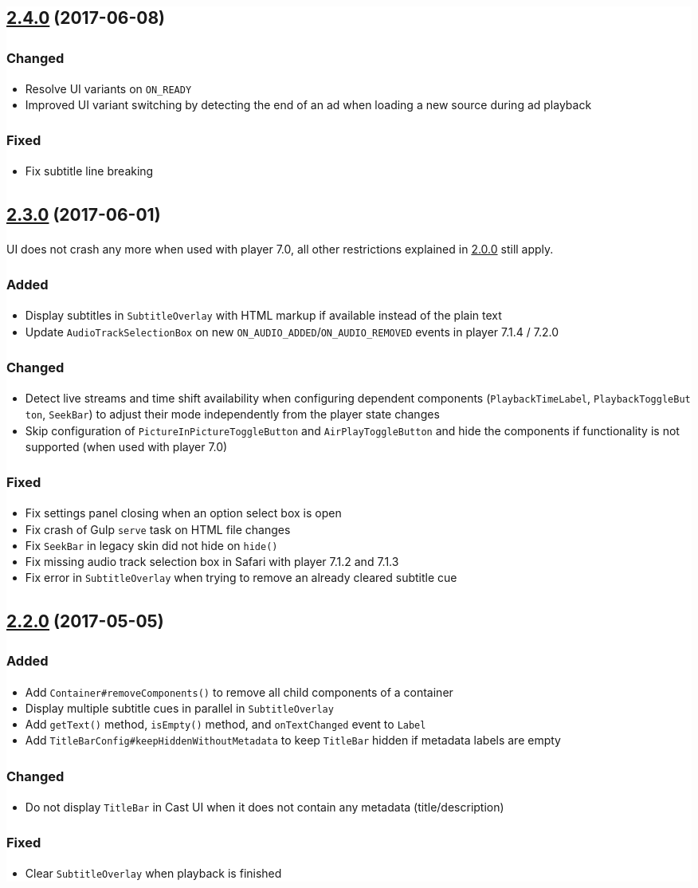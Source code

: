 ## [2.4.0] (2017-06-08)

### Changed
- Resolve UI variants on `ON_READY`
- Improved UI variant switching by detecting the end of an ad when loading a new source during ad playback

### Fixed
- Fix subtitle line breaking

## [2.3.0] (2017-06-01)

UI does not crash any more when used with player 7.0, all other restrictions explained in [2.0.0](#200) still apply.

### Added
- Display subtitles in `SubtitleOverlay` with HTML markup if available instead of the plain text
- Update `AudioTrackSelectionBox` on new `ON_AUDIO_ADDED`/`ON_AUDIO_REMOVED` events in player 7.1.4 / 7.2.0

### Changed
- Detect live streams and time shift availability when configuring dependent components (`PlaybackTimeLabel`, `PlaybackToggleButton`, `SeekBar`) to adjust their mode independently from the player state changes
- Skip configuration of `PictureInPictureToggleButton` and `AirPlayToggleButton` and hide the components if functionality is not supported (when used with player 7.0)

### Fixed
- Fix settings panel closing when an option select box is open
- Fix crash of Gulp `serve` task on HTML file changes
- Fix `SeekBar` in legacy skin did not hide on `hide()`
- Fix missing audio track selection box in Safari with player 7.1.2 and 7.1.3
- Fix error in `SubtitleOverlay` when trying to remove an already cleared subtitle cue

## [2.2.0] (2017-05-05)

### Added
- Add `Container#removeComponents()` to remove all child components of a container
- Display multiple subtitle cues in parallel in `SubtitleOverlay`
- Add `getText()` method, `isEmpty()` method, and `onTextChanged` event to `Label`
- Add `TitleBarConfig#keepHiddenWithoutMetadata` to keep `TitleBar` hidden if metadata labels are empty

### Changed
- Do not display `TitleBar` in Cast UI when it does not contain any metadata (title/description)

### Fixed
- Clear `SubtitleOverlay` when playback is finished


[3.94.0]: https://github.com/bitmovin/bitmovin-player-ui/compare/v3.93.0...v3.94.0
[3.93.0]: https://github.com/bitmovin/bitmovin-player-ui/compare/v3.92.0...v3.93.0
[3.92.0]: https://github.com/bitmovin/bitmovin-player-ui/compare/v3.91.0...v3.92.0
[3.91.0]: https://github.com/bitmovin/bitmovin-player-ui/compare/v3.90.0...v3.91.0
[3.90.0]: https://github.com/bitmovin/bitmovin-player-ui/compare/v3.89.0...v3.90.0
[3.89.0]: https://github.com/bitmovin/bitmovin-player-ui/compare/v3.88.0...v3.89.0
[3.88.0]: https://github.com/bitmovin/bitmovin-player-ui/compare/v3.87.0...v3.88.0
[3.87.0]: https://github.com/bitmovin/bitmovin-player-ui/compare/v3.86.0...v3.87.0
[3.86.0]: https://github.com/bitmovin/bitmovin-player-ui/compare/v3.85.0...v3.86.0
[3.85.0]: https://github.com/bitmovin/bitmovin-player-ui/compare/v3.84.0...v3.85.0
[3.84.0]: https://github.com/bitmovin/bitmovin-player-ui/compare/v3.83.0...v3.84.0
[3.83.0]: https://github.com/bitmovin/bitmovin-player-ui/compare/v3.82.0...v3.83.0
[3.82.0]: https://github.com/bitmovin/bitmovin-player-ui/compare/v3.81.0...v3.82.0
[3.81.0]: https://github.com/bitmovin/bitmovin-player-ui/compare/v3.80.0...v3.81.0
[3.80.0]: https://github.com/bitmovin/bitmovin-player-ui/compare/v3.79.0...v3.80.0
[3.79.0]: https://github.com/bitmovin/bitmovin-player-ui/compare/v3.78.0...v3.79.0
[3.78.0]: https://github.com/bitmovin/bitmovin-player-ui/compare/v3.77.0...v3.78.0
[3.77.0]: https://github.com/bitmovin/bitmovin-player-ui/compare/v3.76.0...v3.77.0
[3.76.0]: https://github.com/bitmovin/bitmovin-player-ui/compare/v3.75.0...v3.76.0
[3.75.0]: https://github.com/bitmovin/bitmovin-player-ui/compare/v3.74.0...v3.75.0
[3.74.0]: https://github.com/bitmovin/bitmovin-player-ui/compare/v3.73.0...v3.74.0
[3.73.0]: https://github.com/bitmovin/bitmovin-player-ui/compare/v3.72.0...v3.73.0
[3.72.0]: https://github.com/bitmovin/bitmovin-player-ui/compare/v3.71.0...v3.72.0
[3.71.0]: https://github.com/bitmovin/bitmovin-player-ui/compare/v3.70.0...v3.71.0
[3.70.0]: https://github.com/bitmovin/bitmovin-player-ui/compare/v3.69.0...v3.70.0
[3.69.0]: https://github.com/bitmovin/bitmovin-player-ui/compare/v3.67.0...v3.69.0
[3.68.0]: https://github.com/bitmovin/bitmovin-player-ui/compare/v3.67.0...v3.68.0
[3.67.0]: https://github.com/bitmovin/bitmovin-player-ui/compare/v3.66.0...v3.67.0
[3.66.0]: https://github.com/bitmovin/bitmovin-player-ui/compare/v3.65.0...v3.66.0
[3.65.0]: https://github.com/bitmovin/bitmovin-player-ui/compare/v3.64.0...v3.65.0
[3.64.0]: https://github.com/bitmovin/bitmovin-player-ui/compare/v3.63.0...v3.64.0
[3.63.0]: https://github.com/bitmovin/bitmovin-player-ui/compare/v3.62.0...v3.63.0
[3.62.0]: https://github.com/bitmovin/bitmovin-player-ui/compare/v3.61.0...v3.62.0
[3.61.0]: https://github.com/bitmovin/bitmovin-player-ui/compare/v3.60.0...v3.61.0
[3.60.0]: https://github.com/bitmovin/bitmovin-player-ui/compare/v3.59.0...v3.60.0
[3.59.0]: https://github.com/bitmovin/bitmovin-player-ui/compare/v3.58.0...v3.59.0
[3.58.0]: https://github.com/bitmovin/bitmovin-player-ui/compare/v3.57.0...v3.58.0
[3.57.0]: https://github.com/bitmovin/bitmovin-player-ui/compare/v3.56.0...v3.57.0
[3.56.0]: https://github.com/bitmovin/bitmovin-player-ui/compare/v3.55.0...v3.56.0
[3.55.0]: https://github.com/bitmovin/bitmovin-player-ui/compare/v3.54.0...v3.55.0
[3.54.0]: https://github.com/bitmovin/bitmovin-player-ui/compare/v3.53.0...v3.54.0
[3.53.0]: https://github.com/bitmovin/bitmovin-player-ui/compare/v3.52.2...v3.53.0
[3.52.2]: https://github.com/bitmovin/bitmovin-player-ui/compare/v3.52.1...v3.52.2
[3.52.1]: https://github.com/bitmovin/bitmovin-player-ui/compare/v3.52.0...v3.52.1
[3.52.0]: https://github.com/bitmovin/bitmovin-player-ui/compare/v3.51.0...v3.52.0
[3.51.0]: https://github.com/bitmovin/bitmovin-player-ui/compare/v3.50.0...v3.51.0
[3.50.0]: https://github.com/bitmovin/bitmovin-player-ui/compare/v3.49.0...v3.50.0
[3.49.0]: https://github.com/bitmovin/bitmovin-player-ui/compare/v3.48.0...v3.49.0
[3.48.0]: https://github.com/bitmovin/bitmovin-player-ui/compare/v3.47.0...v3.48.0
[3.47.0]: https://github.com/bitmovin/bitmovin-player-ui/compare/v3.46.0...v3.47.0
[3.46.0]: https://github.com/bitmovin/bitmovin-player-ui/compare/v3.45.0...v3.46.0
[3.45.0]: https://github.com/bitmovin/bitmovin-player-ui/compare/v3.44.0...v3.45.0
[3.44.0]: https://github.com/bitmovin/bitmovin-player-ui/compare/v3.43.0...v3.44.0
[3.43.0]: https://github.com/bitmovin/bitmovin-player-ui/compare/v3.42.0...v3.43.0
[3.42.0]: https://github.com/bitmovin/bitmovin-player-ui/compare/v3.41.0...v3.42.0
[3.41.0]: https://github.com/bitmovin/bitmovin-player-ui/compare/v3.40.0...v3.41.0
[3.40.0]: https://github.com/bitmovin/bitmovin-player-ui/compare/v3.39.0...v3.40.0
[3.39.0]: https://github.com/bitmovin/bitmovin-player-ui/compare/v3.38.0...v3.39.0
[3.38.0]: https://github.com/bitmovin/bitmovin-player-ui/compare/v3.37.0...v3.38.0
[3.37.0]: https://github.com/bitmovin/bitmovin-player-ui/compare/v3.36.0...v3.37.0
[3.36.0]: https://github.com/bitmovin/bitmovin-player-ui/compare/v3.35.0...v3.36.0
[3.35.0]: https://github.com/bitmovin/bitmovin-player-ui/compare/v3.34.0...v3.35.0
[3.34.0]: https://github.com/bitmovin/bitmovin-player-ui/compare/v3.33.0...v3.34.0
[3.33.0]: https://github.com/bitmovin/bitmovin-player-ui/compare/v3.32.0...v3.33.0
[3.32.0]: https://github.com/bitmovin/bitmovin-player-ui/compare/v3.31.0...v3.32.0
[3.31.0]: https://github.com/bitmovin/bitmovin-player-ui/compare/v3.30.0...v3.31.0
[3.30.0]: https://github.com/bitmovin/bitmovin-player-ui/compare/v3.29.0...v3.30.0
[3.29.0]: https://github.com/bitmovin/bitmovin-player-ui/compare/v3.28.1...v3.29.0
[3.28.1]: https://github.com/bitmovin/bitmovin-player-ui/compare/v3.28.0...v3.28.1
[3.28.0]: https://github.com/bitmovin/bitmovin-player-ui/compare/v3.27.0...v3.28.0
[3.27.0]: https://github.com/bitmovin/bitmovin-player-ui/compare/v3.26.0...v3.27.0
[3.26.0]: https://github.com/bitmovin/bitmovin-player-ui/compare/v3.25.0...v3.26.0
[3.25.0]: https://github.com/bitmovin/bitmovin-player-ui/compare/v3.24.0...v3.25.0
[3.24.0]: https://github.com/bitmovin/bitmovin-player-ui/compare/v3.23.0...v3.24.0
[3.23.0]: https://github.com/bitmovin/bitmovin-player-ui/compare/v3.22.0...v3.23.0
[3.22.0]: https://github.com/bitmovin/bitmovin-player-ui/compare/v3.21.0...v3.22.0
[3.21.0]: https://github.com/bitmovin/bitmovin-player-ui/compare/v3.20.0...v3.21.0
[3.20.0]: https://github.com/bitmovin/bitmovin-player-ui/compare/v3.19.0...v3.20.0
[3.19.0]: https://github.com/bitmovin/bitmovin-player-ui/compare/v3.18.0...v3.19.0
[3.18.0]: https://github.com/bitmovin/bitmovin-player-ui/compare/v3.17.0...v3.18.0
[3.17.0]: https://github.com/bitmovin/bitmovin-player-ui/compare/v3.16.0...v3.17.0
[3.16.0]: https://github.com/bitmovin/bitmovin-player-ui/compare/v3.15.0...v3.16.0
[3.15.0]: https://github.com/bitmovin/bitmovin-player-ui/compare/v3.14.0...v3.15.0
[3.14.0]: https://github.com/bitmovin/bitmovin-player-ui/compare/v3.13.0...v3.14.0
[3.13.0]: https://github.com/bitmovin/bitmovin-player-ui/compare/v3.12.0...v3.13.0
[3.12.0]: https://github.com/bitmovin/bitmovin-player-ui/compare/v3.11.0...v3.12.0
[3.11.0]: https://github.com/bitmovin/bitmovin-player-ui/compare/v3.10.0...v3.11.0
[3.10.0]: https://github.com/bitmovin/bitmovin-player-ui/compare/v3.9.2...v3.10.0
[3.9.2]: https://github.com/bitmovin/bitmovin-player-ui/compare/v3.9.1...v3.9.2
[3.9.1]: https://github.com/bitmovin/bitmovin-player-ui/compare/v3.9.0...v3.9.1
[3.9.0]: https://github.com/bitmovin/bitmovin-player-ui/compare/v3.8.1...v3.9.0
[3.8.1]: https://github.com/bitmovin/bitmovin-player-ui/compare/v3.8.0...v3.8.1
[3.8.0]: https://github.com/bitmovin/bitmovin-player-ui/compare/v3.7.0...v3.8.0
[3.7.0]: https://github.com/bitmovin/bitmovin-player-ui/compare/v3.6.1...v3.7.0
[3.6.1]: https://github.com/bitmovin/bitmovin-player-ui/compare/v3.6.0...v3.6.1
[3.6.0]: https://github.com/bitmovin/bitmovin-player-ui/compare/v3.5.0...v3.6.0
[3.5.0]: https://github.com/bitmovin/bitmovin-player-ui/compare/v3.4.6...v3.5.0
[3.4.6]: https://github.com/bitmovin/bitmovin-player-ui/compare/v3.4.5...v3.4.6
[3.4.5]: https://github.com/bitmovin/bitmovin-player-ui/compare/v3.4.4...v3.4.5
[3.4.4]: https://github.com/bitmovin/bitmovin-player-ui/compare/v3.4.3...v3.4.4
[3.4.3]: https://github.com/bitmovin/bitmovin-player-ui/compare/v3.4.2...v3.4.3
[3.4.2]: https://github.com/bitmovin/bitmovin-player-ui/compare/v3.4.1...v3.4.2
[3.4.1]: https://github.com/bitmovin/bitmovin-player-ui/compare/v3.4.0...v3.4.1
[3.4.0]: https://github.com/bitmovin/bitmovin-player-ui/compare/v3.3.1...v3.4.0
[3.3.1]: https://github.com/bitmovin/bitmovin-player-ui/compare/v3.3.0...v3.3.1
[3.3.0]: https://github.com/bitmovin/bitmovin-player-ui/compare/v3.2.0...v3.3.0
[3.2.0]: https://github.com/bitmovin/bitmovin-player-ui/compare/v3.1.0...v3.2.0
[3.1.0]: https://github.com/bitmovin/bitmovin-player-ui/compare/v3.0.1...v3.1.0
[3.0.1]: https://github.com/bitmovin/bitmovin-player-ui/compare/v3.0.0...v3.0.1
[3.0.0]: https://github.com/bitmovin/bitmovin-player-ui/compare/v2.18.0...v3.0.0
[2.18.0]: https://github.com/bitmovin/bitmovin-player-ui/compare/v2.17.1...v2.18.0
[2.17.1]: https://github.com/bitmovin/bitmovin-player-ui/compare/v2.17.0...v2.17.1
[2.17.0]: https://github.com/bitmovin/bitmovin-player-ui/compare/v2.16.0...v2.17.0
[2.16.0]: https://github.com/bitmovin/bitmovin-player-ui/compare/v2.15.0...v2.16.0
[2.15.0]: https://github.com/bitmovin/bitmovin-player-ui/compare/v2.14.0...v2.15.0
[2.14.0]: https://github.com/bitmovin/bitmovin-player-ui/compare/v2.13.0...v2.14.0
[2.13.0]: https://github.com/bitmovin/bitmovin-player-ui/compare/v2.12.1...v2.13.0
[2.12.1]: https://github.com/bitmovin/bitmovin-player-ui/compare/v2.12.0...v2.12.1
[2.12.0]: https://github.com/bitmovin/bitmovin-player-ui/compare/v2.11.0...v2.12.0
[2.11.0]: https://github.com/bitmovin/bitmovin-player-ui/compare/v2.10.5...v2.11.0
[2.10.5]: https://github.com/bitmovin/bitmovin-player-ui/compare/v2.10.4...v2.10.5
[2.10.4]: https://github.com/bitmovin/bitmovin-player-ui/compare/v2.10.3...v2.10.4
[2.10.3]: https://github.com/bitmovin/bitmovin-player-ui/compare/v2.10.2...v2.10.3
[2.10.2]: https://github.com/bitmovin/bitmovin-player-ui/compare/v2.10.1...v2.10.2
[2.10.1]: https://github.com/bitmovin/bitmovin-player-ui/compare/v2.10.0...v2.10.1
[2.10.0]: https://github.com/bitmovin/bitmovin-player-ui/compare/v2.9.0...v2.10.0
[2.9.0]: https://github.com/bitmovin/bitmovin-player-ui/compare/v2.8.3...v2.9.0
[2.8.3]: https://github.com/bitmovin/bitmovin-player-ui/compare/v2.8.2...v2.8.3
[2.8.2]: https://github.com/bitmovin/bitmovin-player-ui/compare/v2.8.1...v2.8.2
[2.8.1]: https://github.com/bitmovin/bitmovin-player-ui/compare/v2.8.0...v2.8.1
[2.8.0]: https://github.com/bitmovin/bitmovin-player-ui/compare/v2.7.1...v2.8.0
[2.7.1]: https://github.com/bitmovin/bitmovin-player-ui/compare/v2.7.0...v2.7.1
[2.7.0]: https://github.com/bitmovin/bitmovin-player-ui/compare/v2.6.0...v2.7.0
[2.6.0]: https://github.com/bitmovin/bitmovin-player-ui/compare/v2.5.1...v2.6.0
[2.5.1]: https://github.com/bitmovin/bitmovin-player-ui/compare/v2.5.0...v2.5.1
[2.5.0]: https://github.com/bitmovin/bitmovin-player-ui/compare/v2.4.0...v2.5.0
[2.4.0]: https://github.com/bitmovin/bitmovin-player-ui/compare/v2.3.0...v2.4.0
[2.3.0]: https://github.com/bitmovin/bitmovin-player-ui/compare/v2.2.0...v2.3.0
[2.2.0]: https://github.com/bitmovin/bitmovin-player-ui/compare/v2.1.1...v2.2.0
[2.1.1]: https://github.com/bitmovin/bitmovin-player-ui/compare/v2.1.0...v2.1.1
[2.1.0]: https://github.com/bitmovin/bitmovin-player-ui/compare/v2.0.4...v2.1.0
[2.0.4]: https://github.com/bitmovin/bitmovin-player-ui/compare/v2.0.3...v2.0.4
[2.0.3]: https://github.com/bitmovin/bitmovin-player-ui/compare/v2.0.2...v2.0.3
[2.0.2]: https://github.com/bitmovin/bitmovin-player-ui/compare/v2.0.1...v2.0.2
[2.0.1]: https://github.com/bitmovin/bitmovin-player-ui/compare/v2.0.0...v2.0.1
[2.0.0]: https://github.com/bitmovin/bitmovin-player-ui/compare/v1.0.1...v2.0.0
[1.0.1]: https://github.com/bitmovin/bitmovin-player-ui/compare/v1.0.0...v1.0.1